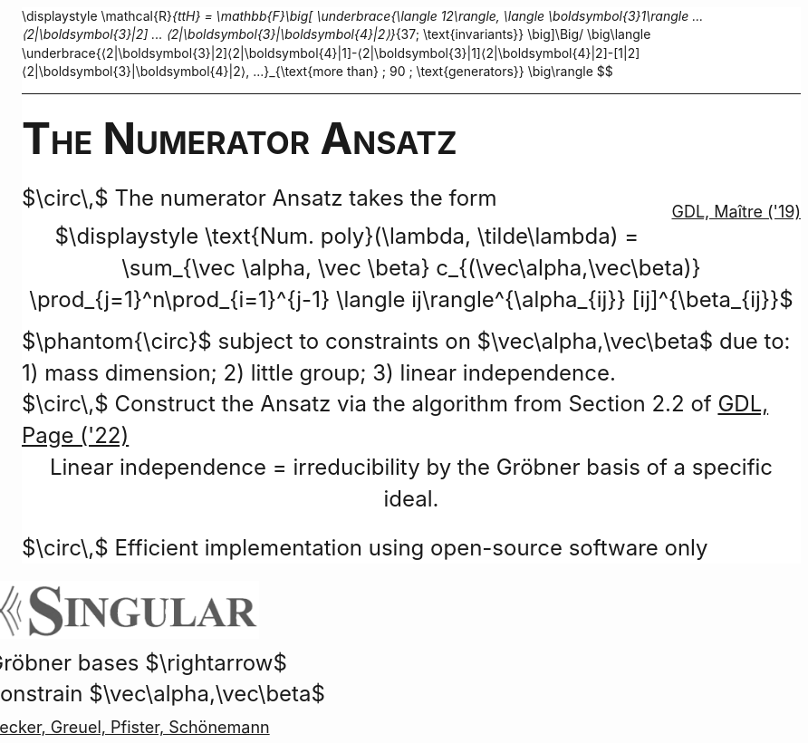 \displaystyle \mathcal{R}_{ttH} = \mathbb{F}\big[ \underbrace{\langle 12\rangle, \langle \boldsymbol{3}1\rangle ... ⟨2|\boldsymbol{3}|2] ... ⟨2|\boldsymbol{3}|\boldsymbol{4}|2⟩}_{37\; \text{invariants}}
 \big]\Big/ \big\langle \underbrace{⟨2|\boldsymbol{3}|2]⟨2|\boldsymbol{4}|1]-⟨2|\boldsymbol{3}|1]⟨2|\boldsymbol{4}|2]-[1|2]⟨2|\boldsymbol{3}|\boldsymbol{4}|2⟩, ...}_{\text{more than} \; 90 \; \text{generators}} \big\rangle
$$
</div>


---

<b style="font-variant: small-caps; font-size: xxx-large"> The Numerator Ansatz </b>

<div style="text-align: left; font-size: x-large; margin-top: 1mm; margin-bottom: 2mm; ">
$\circ\,$ The numerator Ansatz takes the form
</div>
<a style="font-size: large; text-align: right; float: right; margin-top: -6mm; margin-bottom: 4mm;" href=https://arxiv.org/abs/1904.04067>
   GDL, Maître ('19)
</a>
<div style="text-align: center; font-size: x-large; margin-bottom: 5mm; margin-top: 1mm;">
$\displaystyle \text{Num. poly}(\lambda, \tilde\lambda) = \sum_{\vec \alpha, \vec \beta} c_{(\vec\alpha,\vec\beta)} \prod_{j=1}^n\prod_{i=1}^{j-1} \langle ij\rangle^{\alpha_{ij}} [ij]^{\beta_{ij}}$
</div>
<div style="text-align: left; font-size: x-large; float: left; margin-top: -2mm; margin-bottom: 0mm;">
     $\phantom{\circ}$ subject to constraints on $\vec\alpha,\vec\beta$ due to: 1) mass dimension; 2) little group; 3) linear independence.
</div>

<br>

<div style="text-align: left; font-size: x-large; ">
$\circ\,$ Construct the Ansatz via the algorithm from Section 2.2 of <a href=https://arxiv.org/abs/2203.04269>GDL, Page ('22)</a>
</div>
<div style="text-align: center; display: inline-block; font-size: x-large;">
Linear independence = irreducibility by the Gröbner basis of a specific ideal.
</div>

<div style="text-align: left; font-size: x-large; margin-top: 5mm; margin-bottom: 0mm;">
$\circ\,$ Efficient implementation using open-source software only
</div>
<div style="display:block; width:100%; margin-left: -10mm; margin-top: 0mm;">
	<div style="width:50%; font-size: x-large; float: left; display: inline-block;">
	     <img src="SingularLogo.png"; style="max-width:300px; float:center; border:none; margin-top: 5mm; margin-bottom: 0mm;"> <br>
	     Gröbner bases $\rightarrow$ constrain $\vec\alpha,\vec\beta$ <br>
	     <a style="font-size: large; text-align: center; float: center; margin-top: -10mm; margin-bottom: 5mm;"
	     href=https://www.singular.uni-kl.de/index.php.html>
		Decker, Greuel, Pfister, Schönemann
	     </a>	    
	</div>
	<div style="width:50%; font-size: x-large; float: right; display: inline-block; ">